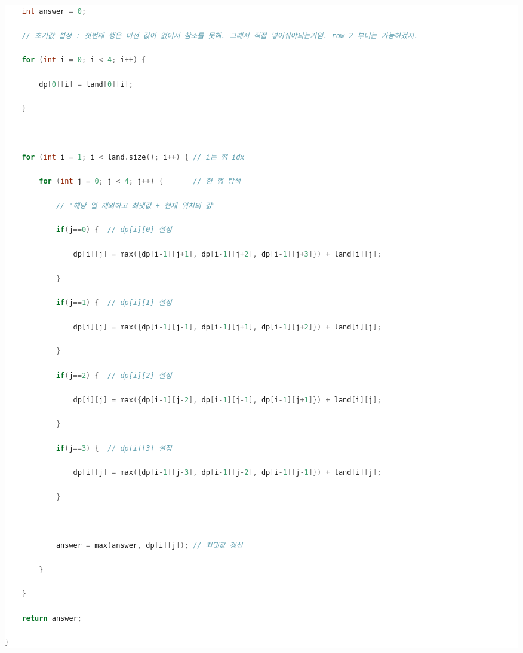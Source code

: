 ```cpp
    int answer = 0;

    // 초기값 설정 : 첫번째 행은 이전 값이 없어서 참조를 못해. 그래서 직접 넣어줘야되는거임. row 2 부터는 가능하겄지.

    for (int i = 0; i < 4; i++) {

        dp[0][i] = land[0][i];

    }

    

    for (int i = 1; i < land.size(); i++) { // i는 행 idx

        for (int j = 0; j < 4; j++) {       // 한 행 탐색

            // '해당 열 제외하고 최댓값 + 현재 위치의 값'

            if(j==0) {  // dp[i][0] 설정

                dp[i][j] = max({dp[i-1][j+1], dp[i-1][j+2], dp[i-1][j+3]}) + land[i][j];

            }

            if(j==1) {  // dp[i][1] 설정

                dp[i][j] = max({dp[i-1][j-1], dp[i-1][j+1], dp[i-1][j+2]}) + land[i][j];

            }

            if(j==2) {  // dp[i][2] 설정

                dp[i][j] = max({dp[i-1][j-2], dp[i-1][j-1], dp[i-1][j+1]}) + land[i][j];

            }

            if(j==3) {  // dp[i][3] 설정

                dp[i][j] = max({dp[i-1][j-3], dp[i-1][j-2], dp[i-1][j-1]}) + land[i][j];

            }

            

            answer = max(answer, dp[i][j]); // 최댓값 갱신

        }

    }

    return answer;

}

```

